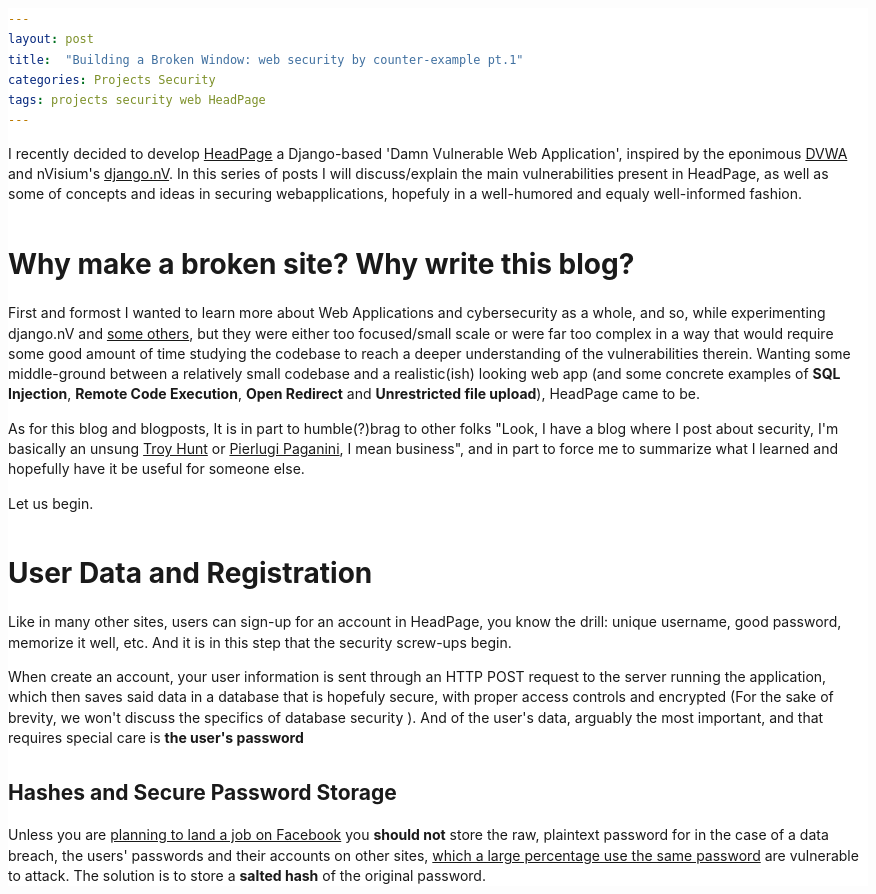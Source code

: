 ```yaml
---
layout: post
title:  "Building a Broken Window: web security by counter-example pt.1"
categories: Projects Security 
tags: projects security web HeadPage
---
```


I recently decided to develop [HeadPage](https://github.com/jvlsg/HeadPage) a Django-based 'Damn Vulnerable Web Application', inspired by the eponimous [DVWA](http://www.dvwa.co.uk) and nVisium's [django.nV](https://github.com/nVisium/django.nV). In this series of posts I will discuss/explain the main vulnerabilities present in HeadPage, as well as some of concepts and ideas in securing webapplications, hopefuly in a well-humored and equaly well-informed fashion.

# Why make a broken site? Why write this blog?

First and formost I wanted to learn more about Web Applications and cybersecurity as a whole, and so, while experimenting django.nV and [some others](https://github.com/guardrailsio/awesome-python-security#educational), but they were either too focused/small scale or were far too complex in a way that would require some good amount of time studying the codebase to reach a deeper understanding of the vulnerabilities therein. Wanting some middle-ground between a relatively small codebase and a realistic(ish) looking web app (and some concrete examples of __SQL Injection__, __Remote Code Execution__, __Open Redirect__ and __Unrestricted file upload__), HeadPage came to be.

As for this blog and blogposts, It is in part to humble(?)brag to other folks "Look, I have a blog where I post about security, I'm basically an unsung [Troy Hunt](https://www.troyhunt.com/) or [Pierlugi Paganini](https://securityaffairs.co/wordpress/), I mean business", and in part to force me to summarize what I learned and hopefully have it be useful for someone else.

Let us begin.

# User Data and Registration

Like in many other sites, users can sign-up for an account in HeadPage, you know the drill: unique username, good password, memorize it well, etc. And it is in this step that the security screw-ups begin. 

When create an account, your user information is sent through an HTTP POST request to the server running the application, which then saves said data in a database that is hopefuly secure, with proper access controls and encrypted (For the sake of brevity, we won't discuss the specifics of database security ). And of the user's data, arguably the most important, and that requires special care is __the user's password__


## Hashes and Secure Password Storage

Unless you are [planning to land a job on Facebook](https://krebsonsecurity.com/2019/03/facebook-stored-hundreds-of-millions-of-user-passwords-in-plain-text-for-years/) you __should not__ store the raw, plaintext password for in the case of a data breach, the users' passwords and their accounts on other sites, [which a large percentage use the same password](https://people.cs.vt.edu/gangwang/pass) are vulnerable to attack. The solution is to store a __salted hash__ of the original password. 
